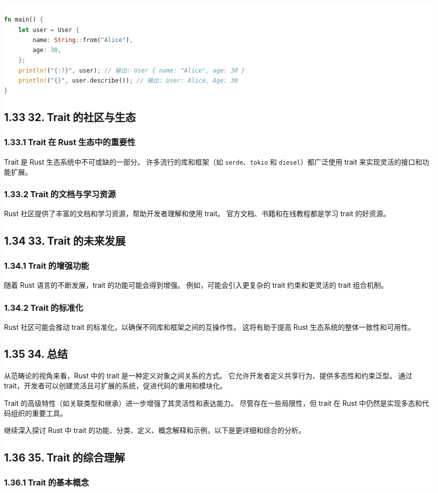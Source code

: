 ```rust

fn main() {
    let user = User {
        name: String::from("Alice"),
        age: 30,
    };
    println!("{:?}", user); // 输出: User { name: "Alice", age: 30 }
    println!("{}", user.describe()); // 输出: User: Alice, Age: 30
}

```

## 1.33 32. Trait 的社区与生态

### 1.33.1 Trait 在 Rust 生态中的重要性

Trait 是 Rust 生态系统中不可或缺的一部分。
许多流行的库和框架（如 `serde`、`tokio` 和 `diesel`）都广泛使用 trait 来实现灵活的接口和功能扩展。

### 1.33.2 Trait 的文档与学习资源

Rust 社区提供了丰富的文档和学习资源，帮助开发者理解和使用 trait。
官方文档、书籍和在线教程都是学习 trait 的好资源。

## 1.34 33. Trait 的未来发展

### 1.34.1 Trait 的增强功能

随着 Rust 语言的不断发展，trait 的功能可能会得到增强。
例如，可能会引入更复杂的 trait 约束和更灵活的 trait 组合机制。

### 1.34.2 Trait 的标准化

Rust 社区可能会推动 trait 的标准化，以确保不同库和框架之间的互操作性。
这将有助于提高 Rust 生态系统的整体一致性和可用性。

## 1.35 34. 总结

从范畴论的视角来看，Rust 中的 trait 是一种定义对象之间关系的方式。
它允许开发者定义共享行为、提供多态性和约束泛型。
通过 trait，开发者可以创建灵活且可扩展的系统，促进代码的重用和模块化。

Trait 的高级特性（如关联类型和继承）进一步增强了其灵活性和表达能力。
尽管存在一些局限性，但 trait 在 Rust 中仍然是实现多态和代码组织的重要工具。

继续深入探讨 Rust 中 trait 的功能、分类、定义、概念解释和示例，以下是更详细和综合的分析。

## 1.36 35. Trait 的综合理解

### 1.36.1 Trait 的基本概念
